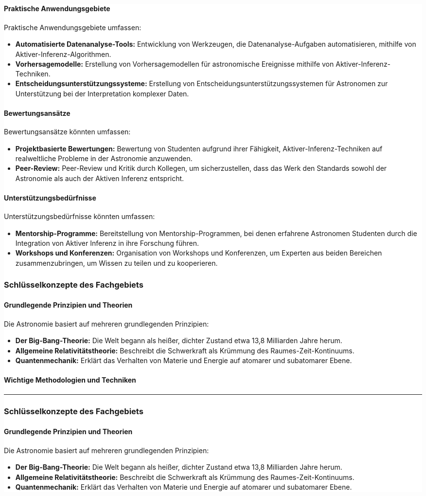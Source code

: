 #### Praktische Anwendungsgebiete

Praktische Anwendungsgebiete umfassen:

- **Automatisierte Datenanalyse-Tools:** Entwicklung von Werkzeugen, die Datenanalyse-Aufgaben automatisieren, mithilfe von Aktiver-Inferenz-Algorithmen.
- **Vorhersagemodelle:** Erstellung von Vorhersagemodellen für astronomische Ereignisse mithilfe von Aktiver-Inferenz-Techniken.
- **Entscheidungsunterstützungssysteme:** Erstellung von Entscheidungsunterstützungssystemen für Astronomen zur Unterstützung bei der Interpretation komplexer Daten.

#### Bewertungsansätze

Bewertungsansätze könnten umfassen:

- **Projektbasierte Bewertungen:** Bewertung von Studenten aufgrund ihrer Fähigkeit, Aktiver-Inferenz-Techniken auf realweltliche Probleme in der Astronomie anzuwenden.
- **Peer-Review:** Peer-Review und Kritik durch Kollegen, um sicherzustellen, dass das Werk den Standards sowohl der Astronomie als auch der Aktiven Inferenz entspricht.

#### Unterstützungsbedürfnisse

Unterstützungsbedürfnisse könnten umfassen:

- **Mentorship-Programme:** Bereitstellung von Mentorship-Programmen, bei denen erfahrene Astronomen Studenten durch die Integration von Aktiver Inferenz in ihre Forschung führen.
- **Workshops und Konferenzen:** Organisation von Workshops und Konferenzen, um Experten aus beiden Bereichen zusammenzubringen, um Wissen zu teilen und zu kooperieren.

### Schlüsselkonzepte des Fachgebiets

#### Grundlegende Prinzipien und Theorien

Die Astronomie basiert auf mehreren grundlegenden Prinzipien:

- **Der Big-Bang-Theorie:** Die Welt begann als heißer, dichter Zustand etwa 13,8 Milliarden Jahre herum.
- **Allgemeine Relativitätstheorie:** Beschreibt die Schwerkraft als Krümmung des Raumes-Zeit-Kontinuums.
- **Quantenmechanik:** Erklärt das Verhalten von Materie und Energie auf atomarer und subatomarer Ebene.

#### Wichtige Methodologien und Techniken

---

### Schlüsselkonzepte des Fachgebiets

#### Grundlegende Prinzipien und Theorien

Die Astronomie basiert auf mehreren grundlegenden Prinzipien:

- **Der Big-Bang-Theorie:** Die Welt begann als heißer, dichter Zustand etwa 13,8 Milliarden Jahre herum.
- **Allgemeine Relativitätstheorie:** Beschreibt die Schwerkraft als Krümmung des Raumes-Zeit-Kontinuums.
- **Quantenmechanik:** Erklärt das Verhalten von Materie und Energie auf atomarer und subatomarer Ebene.

